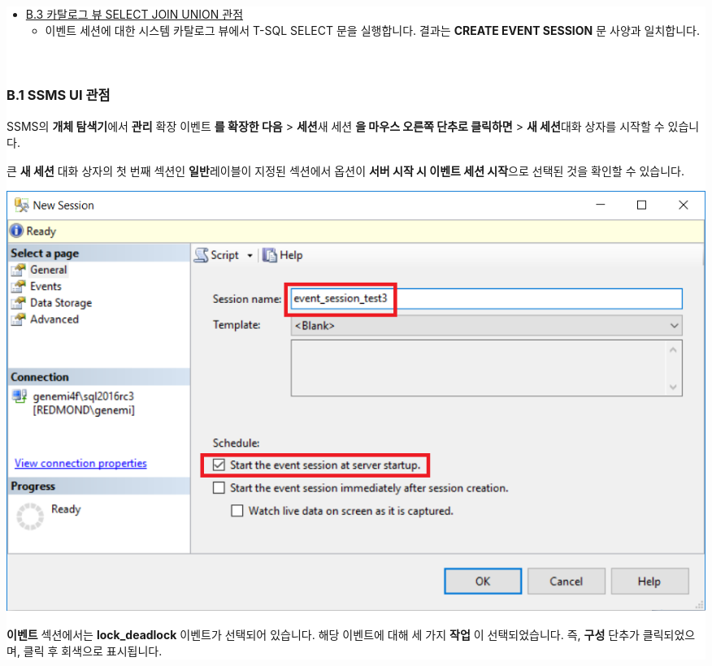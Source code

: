 
- [B.3 카탈로그 뷰 SELECT JOIN UNION 관점](#section_B_3_Catalog_view_S_J_UNION)
    - 이벤트 세션에 대한 시스템 카탈로그 뷰에서 T-SQL SELECT 문을 실행합니다. 결과는 **CREATE EVENT SESSION** 문 사양과 일치합니다.


&nbsp;



<a name="section_B_1_SSMS_UI_perspective"></a>

### <a name="b1-ssms-ui-perspective"></a>B.1 SSMS UI 관점


SSMS의 **개체 탐색기**에서 **관리** 확장 이벤트 **를 확장한 다음** > **세션**새 세션 **을 마우스 오른쪽 단추로 클릭하면** > **새 세션**대화 상자를 시작할 수 있습니다.

큰 **새 세션** 대화 상자의 첫 번째 섹션인 **일반**레이블이 지정된 섹션에서 옵션이 **서버 시작 시 이벤트 세션 시작**으로 선택된 것을 확인할 수 있습니다.

![새 세션 > 일반, 서버 시작 시 이벤트 세션 시작](../../relational-databases/extended-events/media/xevents-ssms-ac105-eventname-startup.png)


**이벤트** 섹션에서는 **lock_deadlock** 이벤트가 선택되어 있습니다. 해당 이벤트에 대해 세 가지 **작업** 이 선택되었습니다. 즉, **구성** 단추가 클릭되었으며, 클릭 후 회색으로 표시됩니다.
